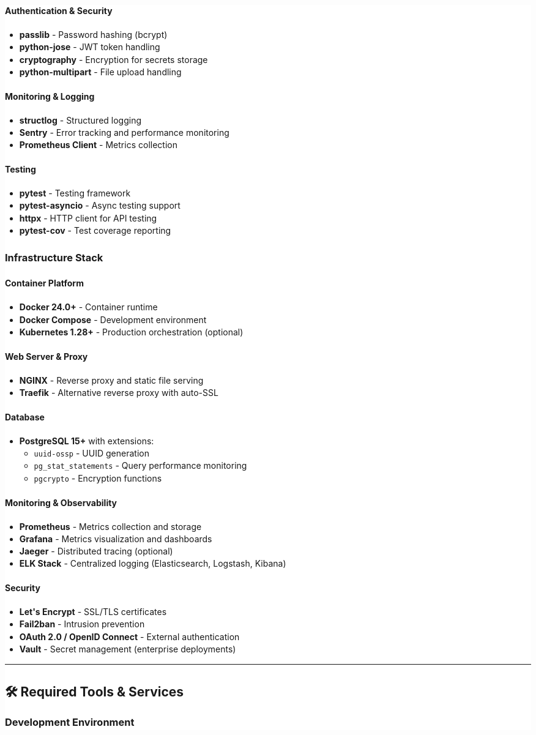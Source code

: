 #### Authentication & Security
- **passlib** - Password hashing (bcrypt)
- **python-jose** - JWT token handling
- **cryptography** - Encryption for secrets storage
- **python-multipart** - File upload handling

#### Monitoring & Logging
- **structlog** - Structured logging
- **Sentry** - Error tracking and performance monitoring
- **Prometheus Client** - Metrics collection

#### Testing
- **pytest** - Testing framework
- **pytest-asyncio** - Async testing support
- **httpx** - HTTP client for API testing
- **pytest-cov** - Test coverage reporting

### Infrastructure Stack

#### Container Platform
- **Docker 24.0+** - Container runtime
- **Docker Compose** - Development environment
- **Kubernetes 1.28+** - Production orchestration (optional)

#### Web Server & Proxy
- **NGINX** - Reverse proxy and static file serving
- **Traefik** - Alternative reverse proxy with auto-SSL

#### Database
- **PostgreSQL 15+** with extensions:
  - `uuid-ossp` - UUID generation
  - `pg_stat_statements` - Query performance monitoring
  - `pgcrypto` - Encryption functions

#### Monitoring & Observability
- **Prometheus** - Metrics collection and storage
- **Grafana** - Metrics visualization and dashboards
- **Jaeger** - Distributed tracing (optional)
- **ELK Stack** - Centralized logging (Elasticsearch, Logstash, Kibana)

#### Security
- **Let's Encrypt** - SSL/TLS certificates
- **Fail2ban** - Intrusion prevention
- **OAuth 2.0 / OpenID Connect** - External authentication
- **Vault** - Secret management (enterprise deployments)

---

## 🛠️ Required Tools & Services

### Development Environment
